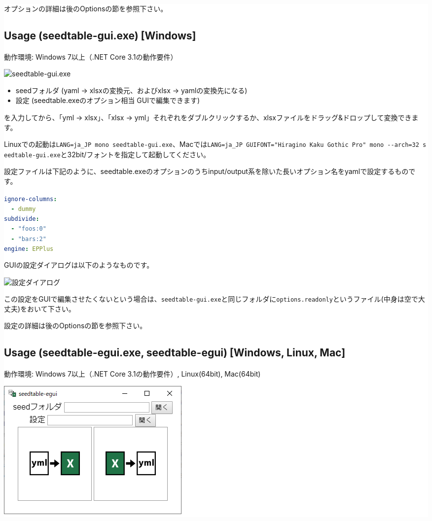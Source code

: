 オプションの詳細は後のOptionsの節を参照下さい。

## Usage (seedtable-gui.exe) [Windows]

動作環境: Windows 7以上（.NET Core 3.1の動作要件）

![seedtable-gui.exe](seedtable-gui.png)

- seedフォルダ (yaml -> xlsxの変換元、およびxlsx -> yamlの変換先になる)
- 設定 (seedtable.exeのオプション相当 GUIで編集できます)

を入力してから、「yml -> xlsx」、「xlsx -> yml」それぞれをダブルクリックするか、xlsxファイルをドラッグ&ドロップして変換できます。

Linuxでの起動は`LANG=ja_JP mono seedtable-gui.exe`、Macでは`LANG=ja_JP GUIFONT="Hiragino Kaku Gothic Pro" mono --arch=32 seedtable-gui.exe`と32bit/フォントを指定して起動してください。

設定ファイルは下記のように、seedtable.exeのオプションのうちinput/output系を除いた長いオプション名をyamlで設定するものです。

```yaml
ignore-columns:
  - dummy
subdivide:
  - "foos:0"
  - "bars:2"
engine: EPPlus
```

GUIの設定ダイアログは以下のようなものです。

![設定ダイアログ](seedtable-gui-settings.png)

この設定をGUIで編集させたくないという場合は、`seedtable-gui.exe`と同じフォルダに`options.readonly`というファイル(中身は空で大丈夫)をおいて下さい。

設定の詳細は後のOptionsの節を参照下さい。

## Usage (seedtable-egui.exe, seedtable-egui) [Windows, Linux, Mac]

動作環境: Windows 7以上（.NET Core 3.1の動作要件）, Linux(64bit), Mac(64bit)

![seedtable-egui](seedtable-egui.png)
